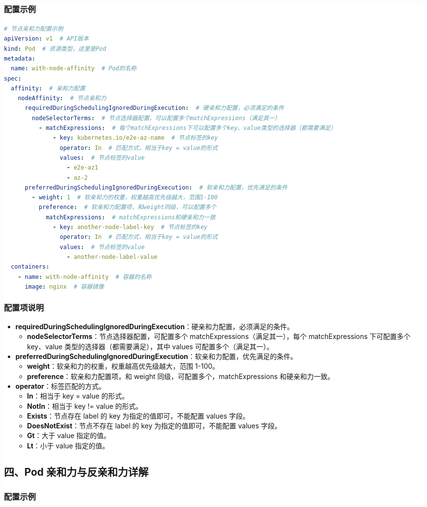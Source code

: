 ### 配置示例

```yaml
# 节点亲和力配置示例
apiVersion: v1  # API版本
kind: Pod  # 资源类型，这里是Pod
metadata:
  name: with-node-affinity  # Pod的名称
spec:
  affinity:  # 亲和力配置
    nodeAffinity:  # 节点亲和力
      requiredDuringSchedulingIgnoredDuringExecution:  # 硬亲和力配置，必须满足的条件
        nodeSelectorTerms:  # 节点选择器配置，可以配置多个matchExpressions（满足其一）
          - matchExpressions:  # 每个matchExpressions下可以配置多个key、value类型的选择器（都需要满足）
              - key: kubernetes.io/e2e-az-name  # 节点标签的key
                operator: In  # 匹配方式，相当于key = value的形式
                values:  # 节点标签的value
                  - e2e-az1
                  - az-2
      preferredDuringSchedulingIgnoredDuringExecution:  # 软亲和力配置，优先满足的条件
        - weight: 1  # 软亲和力的权重，权重越高优先级越大，范围1-100
          preference:  # 软亲和力配置项，和weight同级，可以配置多个
            matchExpressions:  # matchExpressions和硬亲和力一致
              - key: another-node-label-key  # 节点标签的key
                operator: In  # 匹配方式，相当于key = value的形式
                values:  # 节点标签的value
                  - another-node-label-value
  containers:
    - name: with-node-affinity  # 容器的名称
      image: nginx  # 容器镜像
```

### 配置项说明

- **requiredDuringSchedulingIgnoredDuringExecution**：硬亲和力配置，必须满足的条件。
  - **nodeSelectorTerms**：节点选择器配置，可配置多个 matchExpressions（满足其一），每个 matchExpressions 下可配置多个 key、value 类型的选择器（都需要满足），其中 values 可配置多个（满足其一）。
- **preferredDuringSchedulingIgnoredDuringExecution**：软亲和力配置，优先满足的条件。
  - **weight**：软亲和力的权重，权重越高优先级越大，范围 1-100。
  - **preference**：软亲和力配置项，和 weight 同级，可配置多个，matchExpressions 和硬亲和力一致。
- **operator**：标签匹配的方式。
  - **In**：相当于 key = value 的形式。
  - **NotIn**：相当于 key != value 的形式。
  - **Exists**：节点存在 label 的 key 为指定的值即可，不能配置 values 字段。
  - **DoesNotExist**：节点不存在 label 的 key 为指定的值即可，不能配置 values 字段。
  - **Gt**：大于 value 指定的值。
  - **Lt**：小于 value 指定的值。

## 四、Pod 亲和力与反亲和力详解

### 配置示例
